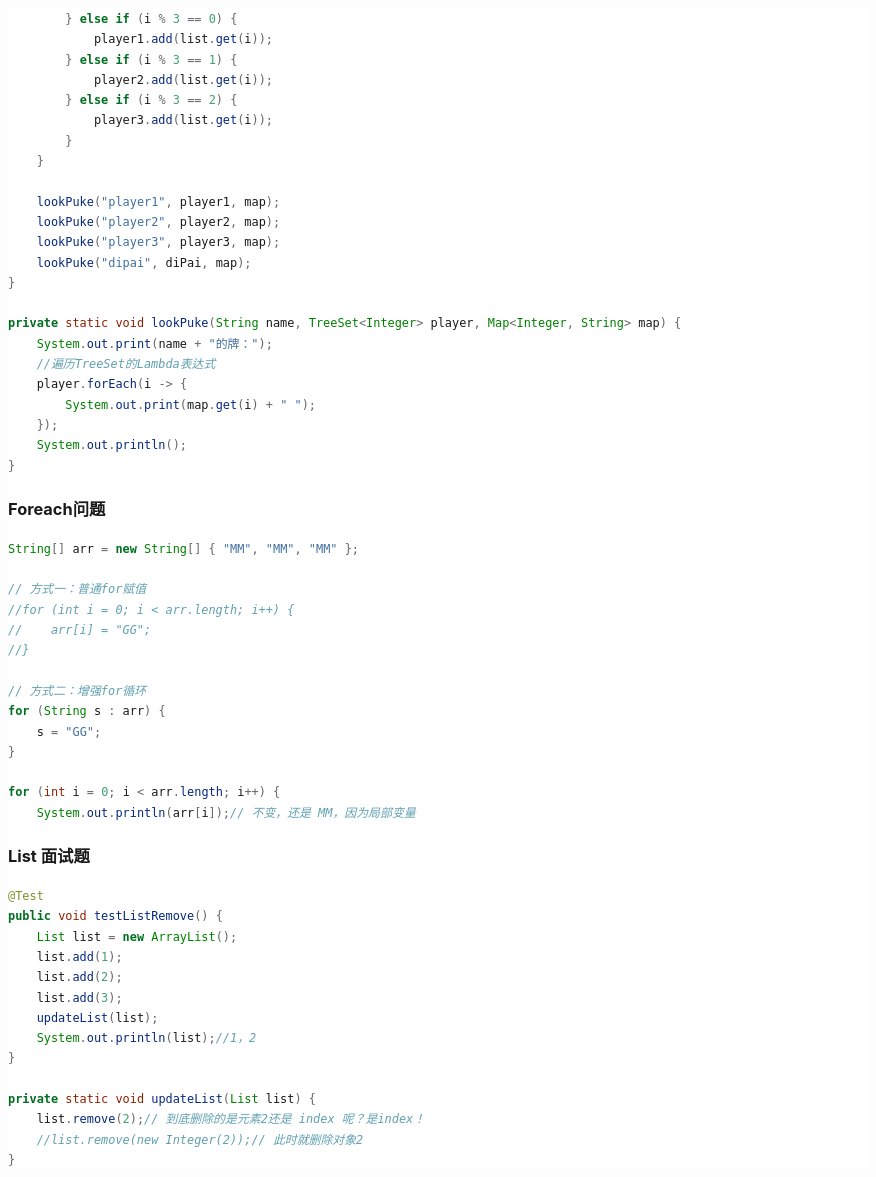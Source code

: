 ```java
        } else if (i % 3 == 0) {
            player1.add(list.get(i));
        } else if (i % 3 == 1) {
            player2.add(list.get(i));
        } else if (i % 3 == 2) {
            player3.add(list.get(i));
        }
    }

    lookPuke("player1", player1, map);
    lookPuke("player2", player2, map);
    lookPuke("player3", player3, map);
    lookPuke("dipai", diPai, map);
}

private static void lookPuke(String name, TreeSet<Integer> player, Map<Integer, String> map) {
    System.out.print(name + "的牌：");
    //遍历TreeSet的Lambda表达式
    player.forEach(i -> {
        System.out.print(map.get(i) + " ");
    });
    System.out.println();
}
```



### Foreach问题

```java
String[] arr = new String[] { "MM", "MM", "MM" };

// 方式一：普通for赋值
//for (int i = 0; i < arr.length; i++) {
//    arr[i] = "GG";
//}

// 方式二：增强for循环
for (String s : arr) {
    s = "GG";
}

for (int i = 0; i < arr.length; i++) {
    System.out.println(arr[i]);// 不变，还是 MM，因为局部变量

```



### List 面试题

```java
@Test
public void testListRemove() {
    List list = new ArrayList();
    list.add(1);
    list.add(2);
    list.add(3);
    updateList(list);
    System.out.println(list);//1，2
}

private static void updateList(List list) {
    list.remove(2);// 到底删除的是元素2还是 index 呢？是index！
    //list.remove(new Integer(2));// 此时就删除对象2
}
```